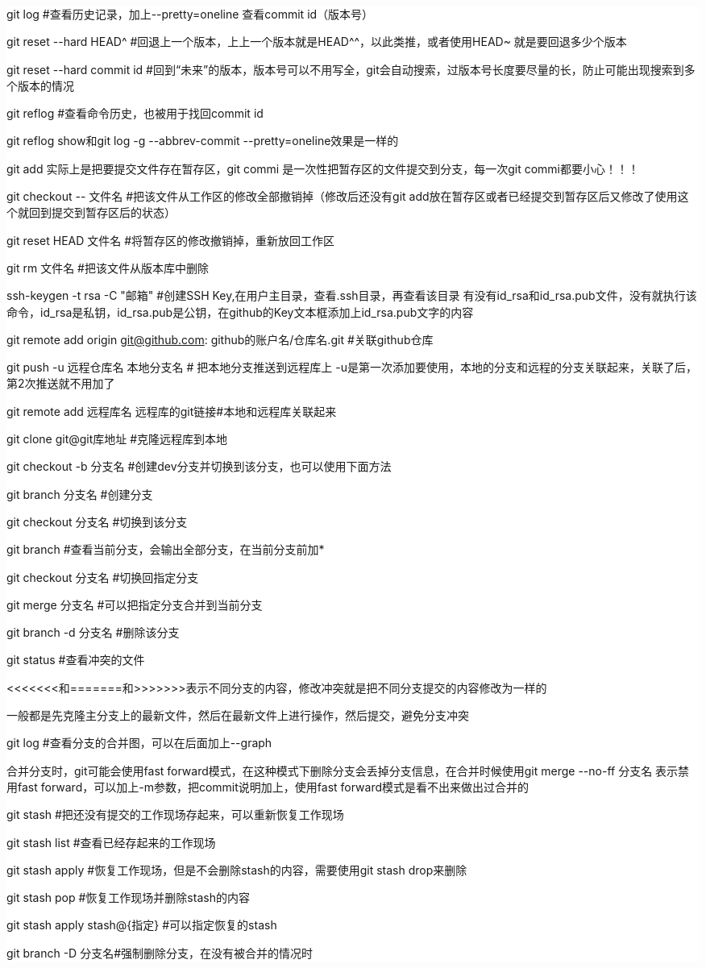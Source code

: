 git log #查看历史记录，加上--pretty=oneline 查看commit id（版本号）

git reset --hard HEAD^ #回退上一个版本，上上一个版本就是HEAD^^，以此类推，或者使用HEAD~ 就是要回退多少个版本

git reset --hard commit id #回到“未来”的版本，版本号可以不用写全，git会自动搜索，过版本号长度要尽量的长，防止可能出现搜索到多个版本的情况

git reflog #查看命令历史，也被用于找回commit id

git reflog show和git log -g --abbrev-commit --pretty=oneline效果是一样的

git add 实际上是把要提交文件存在暂存区，git commi 是一次性把暂存区的文件提交到分支，每一次git commi都要小心！！！

git checkout -- 文件名 #把该文件从工作区的修改全部撤销掉（修改后还没有git add放在暂存区或者已经提交到暂存区后又修改了使用这个就回到提交到暂存区后的状态）

git reset HEAD 文件名 #将暂存区的修改撤销掉，重新放回工作区

git rm 文件名 #把该文件从版本库中删除

ssh-keygen -t rsa -C "邮箱" #创建SSH Key,在用户主目录，查看.ssh目录，再查看该目录 有没有id_rsa和id_rsa.pub文件，没有就执行该命令，id_rsa是私钥，id_rsa.pub是公钥，在github的Key文本框添加上id_rsa.pub文字的内容

git remote add origin git@github.com: github的账户名/仓库名.git #关联github仓库

git push -u 远程仓库名 本地分支名 # 把本地分支推送到远程库上 -u是第一次添加要使用，本地的分支和远程的分支关联起来，关联了后，第2次推送就不用加了

git remote add 远程库名 远程库的git链接#本地和远程库关联起来

git clone git@git库地址 #克隆远程库到本地

git checkout -b 分支名 #创建dev分支并切换到该分支，也可以使用下面方法

git branch 分支名 #创建分支

git checkout 分支名 #切换到该分支

git branch #查看当前分支，会输出全部分支，在当前分支前加*

git checkout 分支名 #切换回指定分支

git merge 分支名 #可以把指定分支合并到当前分支

git branch -d 分支名 #删除该分支

git status #查看冲突的文件

<<<<<<<和=======和>>>>>>>表示不同分支的内容，修改冲突就是把不同分支提交的内容修改为一样的

一般都是先克隆主分支上的最新文件，然后在最新文件上进行操作，然后提交，避免分支冲突

git log #查看分支的合并图，可以在后面加上--graph

合并分支时，git可能会使用fast forward模式，在这种模式下删除分支会丢掉分支信息，在合并时候使用git merge --no-ff 分支名 表示禁用fast forward，可以加上-m参数，把commit说明加上，使用fast forward模式是看不出来做出过合并的

git stash #把还没有提交的工作现场存起来，可以重新恢复工作现场

git stash list #查看已经存起来的工作现场

git stash apply #恢复工作现场，但是不会删除stash的内容，需要使用git stash drop来删除

git stash pop #恢复工作现场并删除stash的内容

git stash apply stash@{指定} #可以指定恢复的stash

git branch -D 分支名#强制删除分支，在没有被合并的情况时
